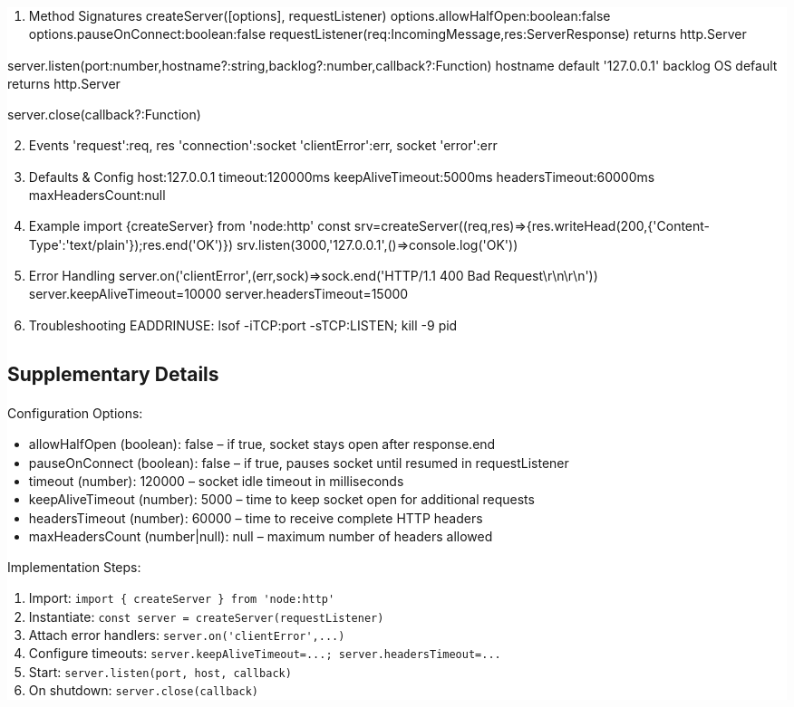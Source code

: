 1. Method Signatures
createServer([options], requestListener)
  options.allowHalfOpen:boolean:false
  options.pauseOnConnect:boolean:false
  requestListener(req:IncomingMessage,res:ServerResponse)
  returns http.Server

server.listen(port:number,hostname?:string,backlog?:number,callback?:Function)
  hostname default '127.0.0.1'
  backlog OS default
  returns http.Server

server.close(callback?:Function)

2. Events
'request':req, res
'connection':socket
'clientError':err, socket
'error':err

3. Defaults & Config
host:127.0.0.1
timeout:120000ms
keepAliveTimeout:5000ms
headersTimeout:60000ms
maxHeadersCount:null

4. Example
import {createServer} from 'node:http'
const srv=createServer((req,res)=>{res.writeHead(200,{'Content-Type':'text/plain'});res.end('OK')})
srv.listen(3000,'127.0.0.1',()=>console.log('OK'))

5. Error Handling
server.on('clientError',(err,sock)=>sock.end('HTTP/1.1 400 Bad Request\r\n\r\n'))
server.keepAliveTimeout=10000
server.headersTimeout=15000

6. Troubleshooting
EADDRINUSE: lsof -iTCP:port -sTCP:LISTEN; kill -9 pid

## Supplementary Details
Configuration Options:
- allowHalfOpen (boolean): false – if true, socket stays open after response.end
- pauseOnConnect (boolean): false – if true, pauses socket until resumed in requestListener
- timeout (number): 120000 – socket idle timeout in milliseconds
- keepAliveTimeout (number): 5000 – time to keep socket open for additional requests
- headersTimeout (number): 60000 – time to receive complete HTTP headers
- maxHeadersCount (number|null): null – maximum number of headers allowed

Implementation Steps:
1. Import: `import { createServer } from 'node:http'`
2. Instantiate: `const server = createServer(requestListener)`
3. Attach error handlers: `server.on('clientError',...)`
4. Configure timeouts: `server.keepAliveTimeout=...; server.headersTimeout=...`
5. Start: `server.listen(port, host, callback)`
6. On shutdown: `server.close(callback)`
